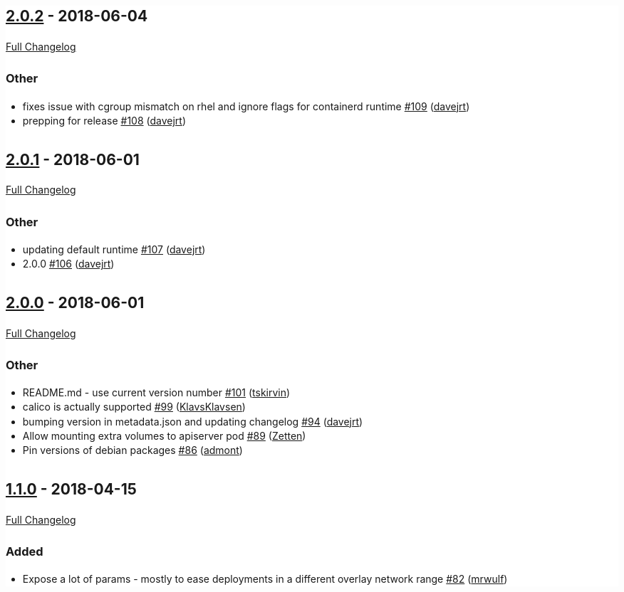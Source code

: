 ## [2.0.2](https://github.com/puppetlabs/puppetlabs-kubernetes/tree/2.0.2) - 2018-06-04

[Full Changelog](https://github.com/puppetlabs/puppetlabs-kubernetes/compare/2.0.1...2.0.2)

### Other

- fixes issue with cgroup mismatch on rhel and ignore flags for containerd runtime [#109](https://github.com/puppetlabs/puppetlabs-kubernetes/pull/109) ([davejrt](https://github.com/davejrt))
- prepping for release [#108](https://github.com/puppetlabs/puppetlabs-kubernetes/pull/108) ([davejrt](https://github.com/davejrt))

## [2.0.1](https://github.com/puppetlabs/puppetlabs-kubernetes/tree/2.0.1) - 2018-06-01

[Full Changelog](https://github.com/puppetlabs/puppetlabs-kubernetes/compare/2.0.0...2.0.1)

### Other

- updating default runtime [#107](https://github.com/puppetlabs/puppetlabs-kubernetes/pull/107) ([davejrt](https://github.com/davejrt))
- 2.0.0 [#106](https://github.com/puppetlabs/puppetlabs-kubernetes/pull/106) ([davejrt](https://github.com/davejrt))

## [2.0.0](https://github.com/puppetlabs/puppetlabs-kubernetes/tree/2.0.0) - 2018-06-01

[Full Changelog](https://github.com/puppetlabs/puppetlabs-kubernetes/compare/1.1.0...2.0.0)

### Other

- README.md - use current version number [#101](https://github.com/puppetlabs/puppetlabs-kubernetes/pull/101) ([tskirvin](https://github.com/tskirvin))
- calico is actually supported [#99](https://github.com/puppetlabs/puppetlabs-kubernetes/pull/99) ([KlavsKlavsen](https://github.com/KlavsKlavsen))
- bumping version in metadata.json and updating changelog [#94](https://github.com/puppetlabs/puppetlabs-kubernetes/pull/94) ([davejrt](https://github.com/davejrt))
- Allow mounting extra volumes to apiserver pod [#89](https://github.com/puppetlabs/puppetlabs-kubernetes/pull/89) ([Zetten](https://github.com/Zetten))
- Pin versions of debian packages [#86](https://github.com/puppetlabs/puppetlabs-kubernetes/pull/86) ([admont](https://github.com/admont))

## [1.1.0](https://github.com/puppetlabs/puppetlabs-kubernetes/tree/1.1.0) - 2018-04-15

[Full Changelog](https://github.com/puppetlabs/puppetlabs-kubernetes/compare/1.0.3...1.1.0)

### Added

- Expose a lot of params - mostly to ease deployments in a different overlay network range [#82](https://github.com/puppetlabs/puppetlabs-kubernetes/pull/82) ([mrwulf](https://github.com/mrwulf))
